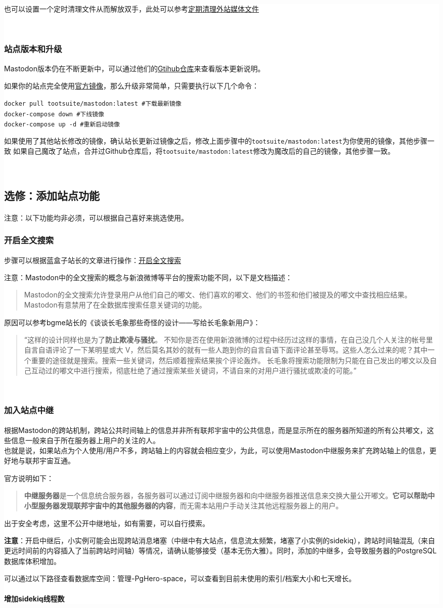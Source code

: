 也可以设置一个定时清理文件从而解放双手，此处可以参考[定期清理外站媒体文件](https://blog.tantalum.life/posts/how-to-run-your-mastodon-by-docker/#%E5%AE%9A%E6%9C%9F%E6%B8%85%E7%90%86%E5%A4%96%E7%AB%99%E5%AA%92%E4%BD%93%E6%96%87%E4%BB%B6)

<br>

### 站点版本和升级
Mastodon版本仍在不断更新中，可以通过他们的[Gtihub仓库](https://github.com/mastodon/mastodon)来查看版本更新说明。

如果你的站点完全使用[官方镜像](https://hub.docker.com/r/tootsuite/mastodon)，那么升级非常简单，只需要执行以下几个命令：

```
docker pull tootsuite/mastodon:latest #下载最新镜像
docker-compose down #下线镜像
docker-compose up -d #重新启动镜像
```

如果使用了其他站长修改的镜像，确认站长更新过镜像之后，修改上面步骤中的`tootsuite/mastodon:latest`为你使用的镜像，其他步骤一致
如果自己魔改了站点，合并过Github仓库后，将`tootsuite/mastodon:latest`修改为魔改后的自己的镜像，其他步骤一致。

<br>

## 选修：添加站点功能
注意：以下功能均非必须，可以根据自己喜好来挑选使用。

### 开启全文搜索
步骤可以根据蓝盒子站长的文章进行操作：[开启全文搜索](https://pullopen.github.io/%E5%9F%BA%E7%A1%80%E6%90%AD%E5%BB%BA/2020/10/19/Mastodon-on-Docker.html)

注意：Mastodon中的全文搜索的概念与新浪微博等平台的搜索功能不同，以下是文档描述：  
> Mastodon的全文搜索允许登录用户从他们自己的嘟文、他们喜欢的嘟文、他们的书签和他们被提及的嘟文中查找相应结果。Mastodon有意禁用了在全数据库搜索任意关键词的功能。

原因可以参考bgme站长的《谈谈长毛象那些奇怪的设计——写给长毛象新用户》：  
> “这样的设计同样也是为了**防止欺凌与骚扰**。 不知你是否在使用新浪微博的过程中经历过这样的事情，在自己没几个人关注的帐号里自言自语评论了一下某明星或大 V，然后莫名其妙的就有一些人跑到你的自言自语下面评论甚至辱骂。这些人怎么过来的呢？其中一个重要的途径就是搜索。搜索一些关键词，然后顺着搜索结果挨个评论轰炸。 长毛象将搜索功能限制为只能在自己发出的嘟文以及自己互动过的嘟文中进行搜索，彻底杜绝了通过搜索某些关键词，不请自来的对用户进行骚扰或欺凌的可能。”

<br>

### 加入站点中继

根据Mastodon的跨站机制，跨站公共时间轴上的信息并非所有联邦宇宙中的公共信息，而是显示所在的服务器所知道的所有公共嘟文，这些信息一般来自于所在服务器上用户的关注的人。  
也就是说，如果站点为个人使用/用户不多，跨站轴上的内容就会相应变少，为此，可以使用Mastodon中继服务来扩充跨站轴上的信息，更好地与联邦宇宙互通。

官方说明如下：
> **中继服务器**是一个信息统合服务器，各服务器可以通过订阅中继服务器和向中继服务器推送信息来交换大量公开嘟文。**它可以帮助中小型服务器发现联邦宇宙中的其他服务器的内容**，而无需本站用户手动关注其他远程服务器上的用户。

出于安全考虑，这里不公开中继地址，如有需要，可以自行摸索。

**注意**：开启中继后，小实例可能会出现跨站消息堵塞（中继中有大站点，信息流太频繁，堵塞了小实例的sidekiq），跨站时间轴混乱（来自更远时间前的内容插入了当前跨站时间轴）等情况，请确认能够接受（基本无伤大雅）。同时，添加的中继多，会导致服务器的PostgreSQL数据库体积增加。

可以通过以下路径查看数据库空间：管理-PgHero-space，可以查看到目前未使用的索引/档案大小和七天增长。

#### 增加sidekiq线程数
